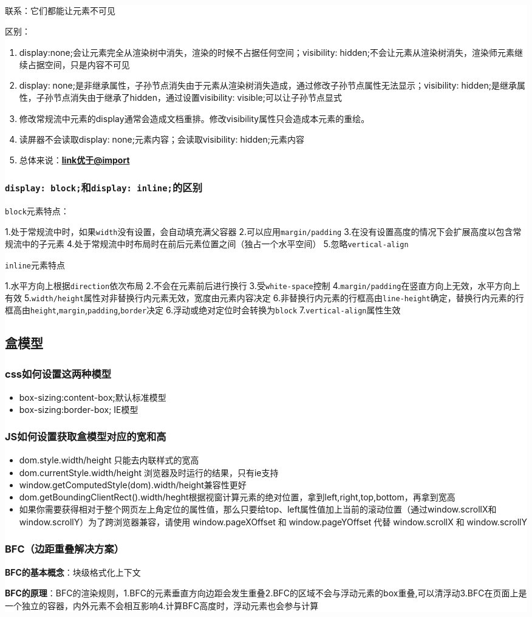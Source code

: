 联系：它们都能让元素不可见

区别：

1. display:none;会让元素完全从渲染树中消失，渲染的时候不占据任何空间；visibility: hidden;不会让元素从渲染树消失，渲染师元素继续占据空间，只是内容不可见
2. display: none;是非继承属性，子孙节点消失由于元素从渲染树消失造成，通过修改子孙节点属性无法显示；visibility: hidden;是继承属性，子孙节点消失由于继承了hidden，通过设置visibility: visible;可以让子孙节点显式
3. 修改常规流中元素的display通常会造成文档重排。修改visibility属性只会造成本元素的重绘。
4. 读屏器不会读取display: none;元素内容；会读取visibility: hidden;元素内容

1. 总体来说：**[link优于@import](http://www.stevesouders.com/blog/2009/04/09/dont-use-import/)**

### ``display: block;``和``display: inline;``的区别

``block``元素特点：

1.处于常规流中时，如果``width``没有设置，会自动填充满父容器
2.可以应用``margin/padding``
3.在没有设置高度的情况下会扩展高度以包含常规流中的子元素
4.处于常规流中时布局时在前后元素位置之间（独占一个水平空间）
5.忽略``vertical-align``

``inline``元素特点

1.水平方向上根据``direction``依次布局
2.不会在元素前后进行换行
3.受``white-space``控制
4.``margin/padding``在竖直方向上无效，水平方向上有效
5.``width/height``属性对非替换行内元素无效，宽度由元素内容决定
6.非替换行内元素的行框高由``line-height``确定，替换行内元素的行框高由``height``,``margin``,``padding``,``border``决定
6.浮动或绝对定位时会转换为``block``
7.``vertical-align``属性生效

## 盒模型

### css如何设置这两种模型

- box-sizing:content-box;默认标准模型
- box-sizing:border-box; IE模型

### JS如何设置获取盒模型对应的宽和高

- dom.style.width/height 只能去内联样式的宽高
- dom.currentStyle.width/height 浏览器及时运行的结果，只有ie支持
- window.getComputedStyle(dom).width/height兼容性更好
- dom.getBoundingClientRect().width/heght根据视窗计算元素的绝对位置，拿到left,right,top,bottom，再拿到宽高
- 如果你需要获得相对于整个网页左上角定位的属性值，那么只要给top、left属性值加上当前的滚动位置（通过window.scrollX和window.scrollY）为了跨浏览器兼容，请使用 window.pageXOffset 和 window.pageYOffset 代替 window.scrollX 和 window.scrollY

### BFC（边距重叠解决方案）

**BFC的基本概念**：块级格式化上下文

**BFC的原理**：BFC的渲染规则，1.BFC的元素垂直方向边距会发生重叠2.BFC的区域不会与浮动元素的box重叠,可以清浮动3.BFC在页面上是一个独立的容器，内外元素不会相互影响4.计算BFC高度时，浮动元素也会参与计算
